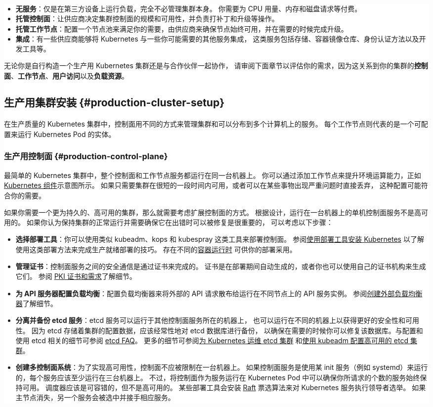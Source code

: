 
- **无服务**：仅是在第三方设备上运行负载，完全不必管理集群本身。
  你需要为 CPU 用量、内存和磁盘请求等付费。
- **托管控制面**：让供应商决定集群控制面的规模和可用性，并负责打补丁和升级等操作。
- **托管工作节点**：配置一个节点池来满足你的需要，由供应商来确保节点始终可用，并在需要的时候完成升级。
- **集成**：有一些供应商能够将 Kubernetes 与一些你可能需要的其他服务集成，
  这类服务包括存储、容器镜像仓库、身份认证方法以及开发工具等。


无论你是自行构造一个生产用 Kubernetes 集群还是与合作伙伴一起协作，
请审阅下面章节以评估你的需求，因为这关系到你的集群的**控制面**、**工作节点**、**用户访问**以及**负载资源**。


## 生产用集群安装  {#production-cluster-setup}

在生产质量的 Kubernetes 集群中，控制面用不同的方式来管理集群和可以分布到多个计算机上的服务。
每个工作节点则代表的是一个可配置来运行 Kubernetes Pod 的实体。


### 生产用控制面  {#production-control-plane}

最简单的 Kubernetes 集群中，整个控制面和工作节点服务都运行在同一台机器上。
你可以通过添加工作节点来提升环境运算能力，正如
[Kubernetes 组件](/zh-cn/docs/concepts/overview/components/)示意图所示。
如果只需要集群在很短的一段时间内可用，或者可以在某些事物出现严重问题时直接丢弃，
这种配置可能符合你的需要。


如果你需要一个更为持久的、高可用的集群，那么就需要考虑扩展控制面的方式。
根据设计，运行在一台机器上的单机控制面服务不是高可用的。
如果你认为保持集群的正常运行并需要确保它在出错时可以被修复是很重要的，
可以考虑以下步骤：


- **选择部署工具**：你可以使用类似 kubeadm、kops 和 kubespray 这类工具来部署控制面。
  参阅[使用部署工具安装 Kubernetes](/zh-cn/docs/setup/production-environment/tools/)
  以了解使用这类部署方法来完成生产就绪部署的技巧。
  存在不同的[容器运行时](/zh-cn/docs/setup/production-environment/container-runtimes/)
  可供你的部署采用。

- **管理证书**：控制面服务之间的安全通信是通过证书来完成的。
  证书是在部署期间自动生成的，或者你也可以使用自己的证书机构来生成它们。
  参阅 [PKI 证书和需求](/zh-cn/docs/setup/best-practices/certificates/)了解细节。

- **为 API 服务器配置负载均衡**：配置负载均衡器来将外部的 API 请求散布给运行在不同节点上的 API 服务实例。
  参阅[创建外部负载均衡器](/zh-cn/docs/tasks/access-application-cluster/create-external-load-balancer/)了解细节。

- **分离并备份 etcd 服务**：etcd 服务可以运行于其他控制面服务所在的机器上，
  也可以运行在不同的机器上以获得更好的安全性和可用性。
  因为 etcd 存储着集群的配置数据，应该经常性地对 etcd 数据库进行备份，
  以确保在需要的时候你可以修复该数据库。与配置和使用 etcd 相关的细节可参阅
  [etcd FAQ](https://etcd.io/docs/v3.5/faq/)。
  更多的细节可参阅[为 Kubernetes 运维 etcd 集群](/zh-cn/docs/tasks/administer-cluster/configure-upgrade-etcd/)
  和[使用 kubeadm 配置高可用的 etcd 集群](/zh-cn/docs/setup/production-environment/tools/kubeadm/setup-ha-etcd-with-kubeadm/)。

- **创建多控制面系统**：为了实现高可用性，控制面不应被限制在一台机器上。
  如果控制面服务是使用某 init 服务（例如 systemd）来运行的，每个服务应该至少运行在三台机器上。
  不过，将控制面作为服务运行在 Kubernetes Pod 中可以确保你所请求的个数的服务始终保持可用。
  调度器应该是可容错的，但不是高可用的。
  某些部署工具会安装 [Raft](https://raft.github.io/) 票选算法来对 Kubernetes 服务执行领导者选举。
  如果主节点消失，另一个服务会被选中并接手相应服务。
